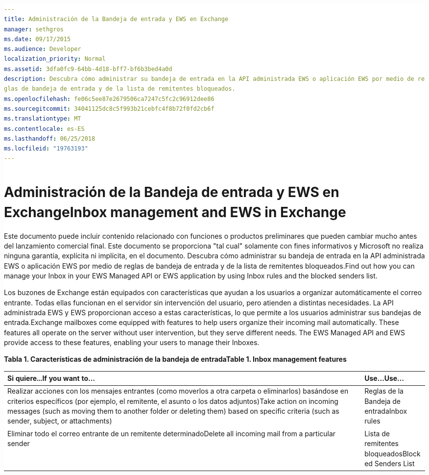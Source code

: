 ```yaml
---
title: Administración de la Bandeja de entrada y EWS en Exchange
manager: sethgros
ms.date: 09/17/2015
ms.audience: Developer
localization_priority: Normal
ms.assetid: 3dfa0fc9-64bb-4d18-bff7-bf6b3bed4a0d
description: Descubra cómo administrar su bandeja de entrada en la API administrada EWS o aplicación EWS por medio de reglas de bandeja de entrada y de la lista de remitentes bloqueados.
ms.openlocfilehash: fe06c5ee87e2679506ca7247c5fc2c96912dee86
ms.sourcegitcommit: 34041125dc8c5f993b21cebfc4f8b72f0fd2cb6f
ms.translationtype: MT
ms.contentlocale: es-ES
ms.lasthandoff: 06/25/2018
ms.locfileid: "19763193"
---
```

# <a name="inbox-management-and-ews-in-exchange"></a><span data-ttu-id="c3ac0-103">Administración de la Bandeja de entrada y EWS en Exchange</span><span class="sxs-lookup"><span data-stu-id="c3ac0-103">Inbox management and EWS in Exchange</span></span>

<span data-ttu-id="c3ac0-104">Este documento puede incluir contenido relacionado con funciones o productos preliminares que pueden cambiar mucho antes del lanzamiento comercial final. Este documento se proporciona "tal cual" solamente con fines informativos y Microsoft no realiza ninguna garantía, explícita ni implícita, en el documento. Descubra cómo administrar su bandeja de entrada en la API administrada EWS o aplicación EWS por medio de reglas de bandeja de entrada y de la lista de remitentes bloqueados.</span><span class="sxs-lookup"><span data-stu-id="c3ac0-104">Find out how you can manage your Inbox in your EWS Managed API or EWS application by using Inbox rules and the blocked senders list.</span></span>
  
<span data-ttu-id="c3ac0-p101">Los buzones de Exchange están equipados con características que ayudan a los usuarios a organizar automáticamente el correo entrante. Todas ellas funcionan en el servidor sin intervención del usuario, pero atienden a distintas necesidades. La API administrada EWS y EWS proporcionan acceso a estas características, lo que permite a los usuarios administrar sus bandejas de entrada.</span><span class="sxs-lookup"><span data-stu-id="c3ac0-p101">Exchange mailboxes come equipped with features to help users organize their incoming mail automatically. These features all operate on the server without user intervention, but they serve different needs. The EWS Managed API and EWS provide access to these features, enabling your users to manage their Inboxes.</span></span>
  
<span data-ttu-id="c3ac0-108">**Tabla 1. Características de administración de la bandeja de entrada**</span><span class="sxs-lookup"><span data-stu-id="c3ac0-108">**Table 1. Inbox management features**</span></span>

|<span data-ttu-id="c3ac0-109">**Si quiere...**</span><span class="sxs-lookup"><span data-stu-id="c3ac0-109">**If you want to…**</span></span>|<span data-ttu-id="c3ac0-110">**Use…**</span><span class="sxs-lookup"><span data-stu-id="c3ac0-110">**Use…**</span></span>|
|:-----|:-----|
|<span data-ttu-id="c3ac0-111">Realizar acciones con los mensajes entrantes (como moverlos a otra carpeta o eliminarlos) basándose en criterios específicos (por ejemplo, el remitente, el asunto o los datos adjuntos)</span><span class="sxs-lookup"><span data-stu-id="c3ac0-111">Take action on incoming messages (such as moving them to another folder or deleting them) based on specific criteria (such as sender, subject, or attachments)</span></span>  <br/> |<span data-ttu-id="c3ac0-112">Reglas de la Bandeja de entrada</span><span class="sxs-lookup"><span data-stu-id="c3ac0-112">Inbox rules</span></span>  <br/> |
|<span data-ttu-id="c3ac0-113">Eliminar todo el correo entrante de un remitente determinado</span><span class="sxs-lookup"><span data-stu-id="c3ac0-113">Delete all incoming mail from a particular sender</span></span>  <br/> |<span data-ttu-id="c3ac0-114">Lista de remitentes bloqueados</span><span class="sxs-lookup"><span data-stu-id="c3ac0-114">Blocked Senders List</span></span>  <br/> |
   